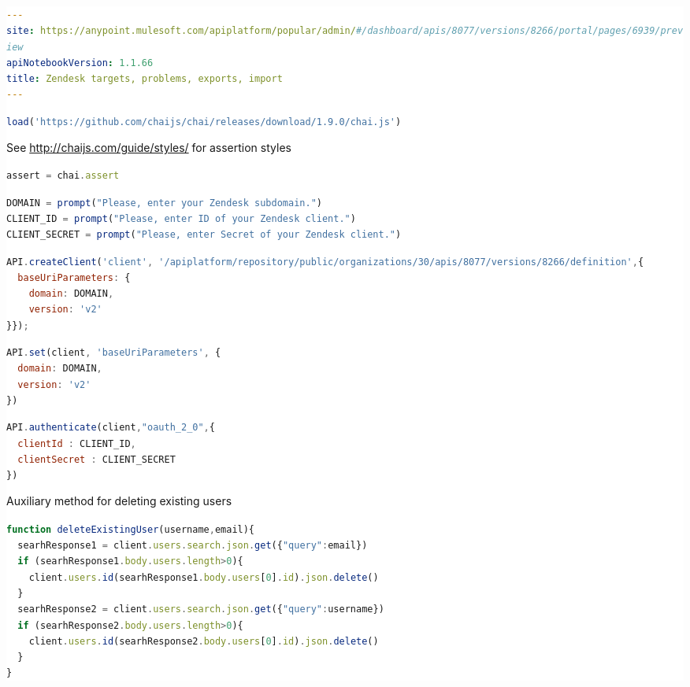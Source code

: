 ```yaml
---
site: https://anypoint.mulesoft.com/apiplatform/popular/admin/#/dashboard/apis/8077/versions/8266/portal/pages/6939/preview
apiNotebookVersion: 1.1.66
title: Zendesk targets, problems, exports, import
---
```


```javascript
load('https://github.com/chaijs/chai/releases/download/1.9.0/chai.js')
```

See http://chaijs.com/guide/styles/ for assertion styles

```javascript
assert = chai.assert
```

```javascript
DOMAIN = prompt("Please, enter your Zendesk subdomain.")
CLIENT_ID = prompt("Please, enter ID of your Zendesk client.")
CLIENT_SECRET = prompt("Please, enter Secret of your Zendesk client.")
```

```javascript
API.createClient('client', '/apiplatform/repository/public/organizations/30/apis/8077/versions/8266/definition',{
  baseUriParameters: {
    domain: DOMAIN,
    version: 'v2'
}});
```

```javascript
API.set(client, 'baseUriParameters', {
  domain: DOMAIN,
  version: 'v2'
})
```

```javascript
API.authenticate(client,"oauth_2_0",{
  clientId : CLIENT_ID,
  clientSecret : CLIENT_SECRET
})
```

Auxiliary method for deleting existing users

```javascript
function deleteExistingUser(username,email){
  searhResponse1 = client.users.search.json.get({"query":email})
  if (searhResponse1.body.users.length>0){
    client.users.id(searhResponse1.body.users[0].id).json.delete()
  }
  searhResponse2 = client.users.search.json.get({"query":username})
  if (searhResponse2.body.users.length>0){
    client.users.id(searhResponse2.body.users[0].id).json.delete()
  }
}
```
